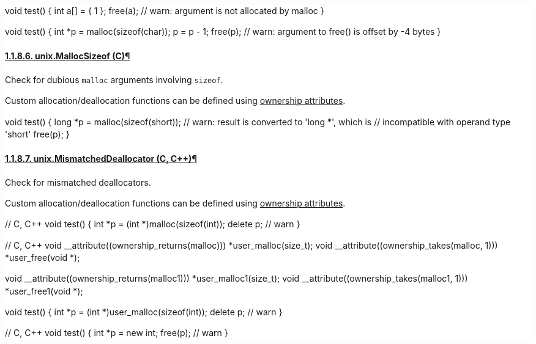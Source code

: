 void test() {
  int a\[\] \= { 1 };
  free(a); // warn: argument is not allocated by malloc
}

void test() {
  int \*p \= malloc(sizeof(char));
  p \= p \- 1;
  free(p); // warn: argument to free() is offset by -4 bytes
}

#### [1.1.8.6. unix.MallocSizeof (C)](#id110)[¶](#unix-mallocsizeof-c "Link to this heading")

Check for dubious `malloc` arguments involving `sizeof`.

Custom allocation/deallocation functions can be defined using [ownership attributes](https://clang.llvm.org/docs/AttributeReference.html#analyzer-ownership-attrs).

void test() {
  long \*p \= malloc(sizeof(short));
    // warn: result is converted to 'long \*', which is
    // incompatible with operand type 'short'
  free(p);
}

#### [1.1.8.7. unix.MismatchedDeallocator (C, C++)](#id111)[¶](#unix-mismatcheddeallocator-c-c "Link to this heading")

Check for mismatched deallocators.

Custom allocation/deallocation functions can be defined using [ownership attributes](https://clang.llvm.org/docs/AttributeReference.html#analyzer-ownership-attrs).

// C, C++
void test() {
  int \*p \= (int \*)malloc(sizeof(int));
  delete p; // warn
}

// C, C++
void \_\_attribute((ownership\_returns(malloc))) \*user\_malloc(size\_t);
void \_\_attribute((ownership\_takes(malloc, 1))) \*user\_free(void \*);

void \_\_attribute((ownership\_returns(malloc1))) \*user\_malloc1(size\_t);
void \_\_attribute((ownership\_takes(malloc1, 1))) \*user\_free1(void \*);

void test() {
  int \*p \= (int \*)user\_malloc(sizeof(int));
  delete p; // warn
}

// C, C++
void test() {
  int \*p \= new int;
  free(p); // warn
}
